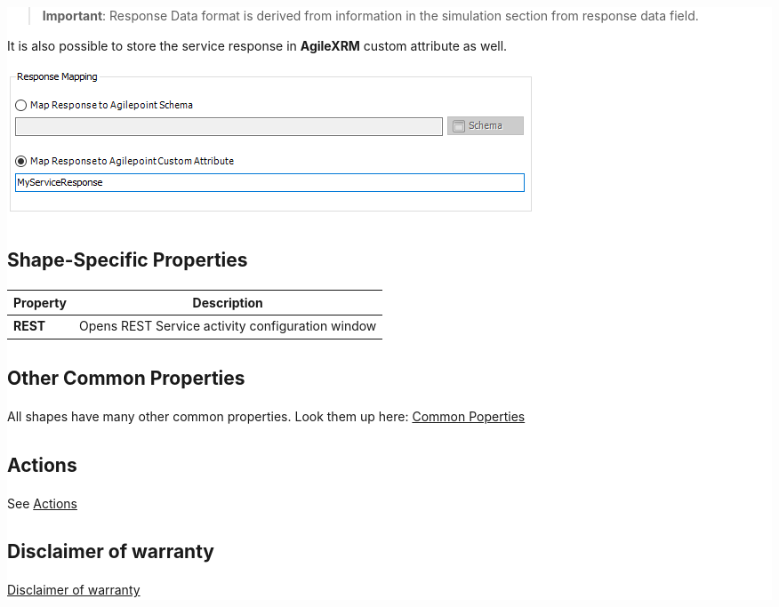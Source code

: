 > **Important**: Response Data format is derived from information in the simulation section from response data field.

It is also possible to store the service response in **AgileXRM** custom attribute as well.

![REST Service Activity](media/RestActivityShape991.png)


## Shape-Specific Properties

| Property | Description |
| -------- | ----------- |
| __REST__ | Opens REST Service activity configuration window |

## Other Common Properties
All shapes have many other common properties. Look them up here: [Common Poperties](common/README.md)

## Actions
See [Actions](common/Actions.md)

## Disclaimer of warranty

[Disclaimer of warranty](../guides/common/DisclaimerOfWarranty.md)